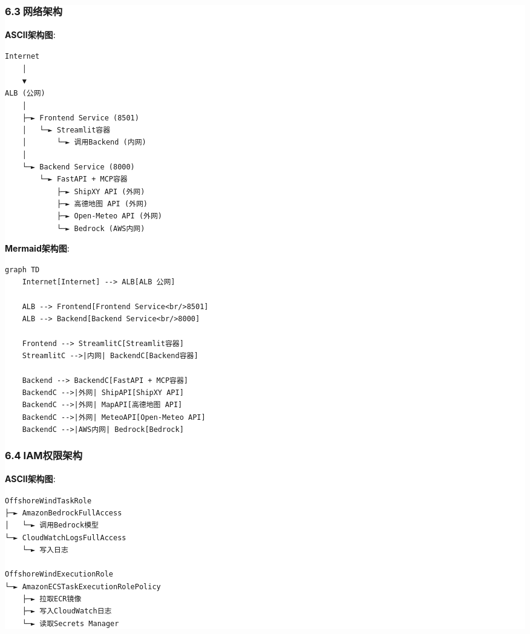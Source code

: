 ### 6.3 网络架构

**ASCII架构图**:
```
Internet
    │
    ▼
ALB (公网)
    │
    ├─► Frontend Service (8501)
    │   └─► Streamlit容器
    │       └─► 调用Backend (内网)
    │
    └─► Backend Service (8000)
        └─► FastAPI + MCP容器
            ├─► ShipXY API (外网)
            ├─► 高德地图 API (外网)
            ├─► Open-Meteo API (外网)
            └─► Bedrock (AWS内网)
```

**Mermaid架构图**:
```mermaid
graph TD
    Internet[Internet] --> ALB[ALB 公网]
    
    ALB --> Frontend[Frontend Service<br/>8501]
    ALB --> Backend[Backend Service<br/>8000]
    
    Frontend --> StreamlitC[Streamlit容器]
    StreamlitC -->|内网| BackendC[Backend容器]
    
    Backend --> BackendC[FastAPI + MCP容器]
    BackendC -->|外网| ShipAPI[ShipXY API]
    BackendC -->|外网| MapAPI[高德地图 API]
    BackendC -->|外网| MeteoAPI[Open-Meteo API]
    BackendC -->|AWS内网| Bedrock[Bedrock]
```

### 6.4 IAM权限架构

**ASCII架构图**:
```
OffshoreWindTaskRole
├─► AmazonBedrockFullAccess
│   └─► 调用Bedrock模型
└─► CloudWatchLogsFullAccess
    └─► 写入日志

OffshoreWindExecutionRole
└─► AmazonECSTaskExecutionRolePolicy
    ├─► 拉取ECR镜像
    ├─► 写入CloudWatch日志
    └─► 读取Secrets Manager
```

